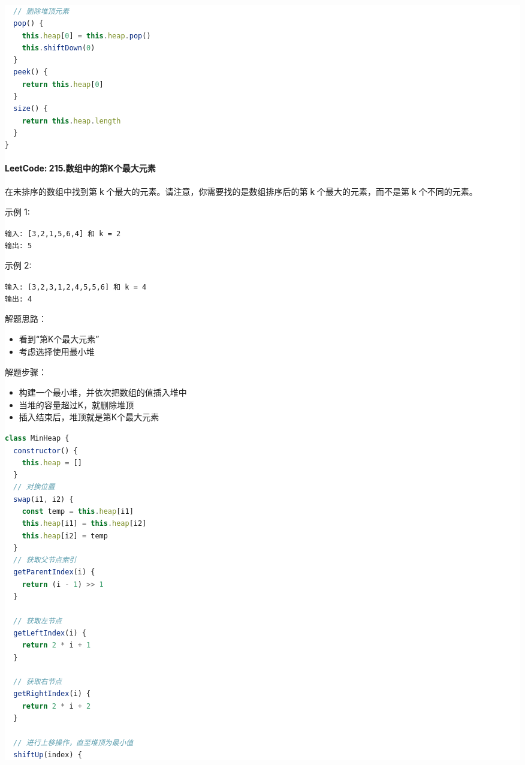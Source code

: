 ```js
  // 删除堆顶元素
  pop() {
    this.heap[0] = this.heap.pop()
    this.shiftDown(0)
  }
  peek() {
    return this.heap[0]
  }
  size() {
    return this.heap.length
  }
}
```


#### LeetCode: 215.数组中的第K个最大元素

在未排序的数组中找到第 k 个最大的元素。请注意，你需要找的是数组排序后的第 k 个最大的元素，而不是第 k 个不同的元素。

示例 1:
```
输入: [3,2,1,5,6,4] 和 k = 2
输出: 5
```
示例 2:
```
输入: [3,2,3,1,2,4,5,5,6] 和 k = 4
输出: 4
```

解题思路：
- 看到“第K个最大元素”
- 考虑选择使用最小堆

解题步骤：
- 构建一个最小堆，并依次把数组的值插入堆中
- 当堆的容量超过K，就删除堆顶
- 插入结束后，堆顶就是第K个最大元素

```js
class MinHeap {
  constructor() {
    this.heap = []
  }
  // 对换位置
  swap(i1, i2) {
    const temp = this.heap[i1]
    this.heap[i1] = this.heap[i2]
    this.heap[i2] = temp
  }
  // 获取父节点索引
  getParentIndex(i) {
    return (i - 1) >> 1
  }

  // 获取左节点
  getLeftIndex(i) {
    return 2 * i + 1
  }

  // 获取右节点
  getRightIndex(i) {
    return 2 * i + 2
  }

  // 进行上移操作，直至堆顶为最小值
  shiftUp(index) {
```